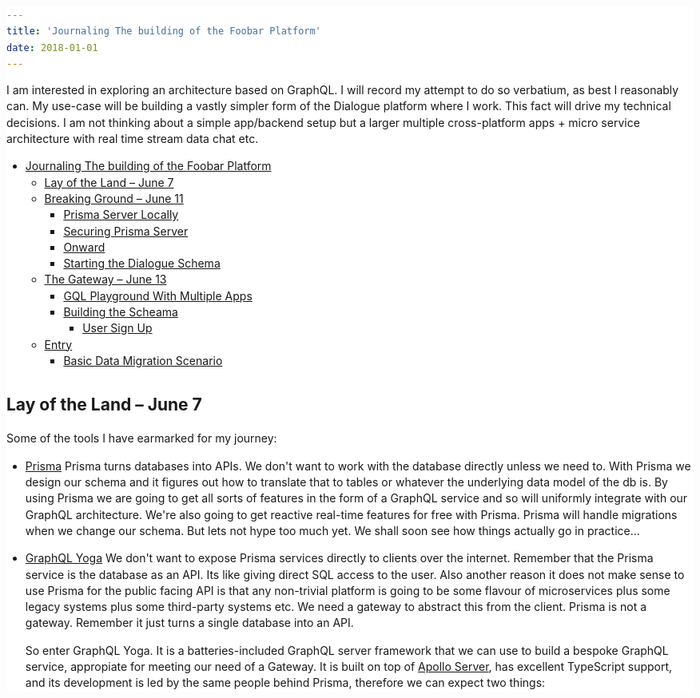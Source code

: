 ```yaml
---
title: 'Journaling The building of the Foobar Platform'
date: 2018-01-01
---
```


I am interested in exploring an architecture based on GraphQL. I will record my attempt to do so verbatium, as best I reasonably can. My use-case will be building a vastly simpler form of the Dialogue platform where I work. This fact will drive my technical decisions. I am not thinking about a simple app/backend setup but a larger multiple cross-platform apps + micro service architecture with real time stream data chat etc.

- [Journaling The building of the Foobar Platform](#journaling-the-building-of-the-foobar-platform)
  - [Lay of the Land – June 7](#lay-of-the-land--june-7)
  - [Breaking Ground – June 11](#breaking-ground--june-11)
    - [Prisma Server Locally](#prisma-server-locally)
    - [Securing Prisma Server](#securing-prisma-server)
    - [Onward](#onward)
    - [Starting the Dialogue Schema](#starting-the-dialogue-schema)
  - [The Gateway – June 13](#the-gateway--june-13)
    - [GQL Playground With Multiple Apps](#gql-playground-with-multiple-apps)
    - [Building the Scheama](#building-the-scheama)
      - [User Sign Up](#user-sign-up)
  - [Entry](#entry)
    - [Basic Data Migration Scenario](#basic-data-migration-scenario)

## Lay of the Land – June 7

Some of the tools I have earmarked for my journey:

- [Prisma](https://www.prisma.io/)
  Prisma turns databases into APIs. We don't want to work with the database directly unless we need to. With Prisma we design our schema and it figures out how to translate that to tables or whatever the underlying data model of the db is. By using Prisma we are going to get all sorts of features in the form of a GraphQL service and so will uniformly integrate with our GraphQL architecture. We're also going to get reactive real-time features for free with Prisma. Prisma will handle migrations when we change our schema. But lets not hype too much yet. We shall soon see how things actually go in practice...

- [GraphQL Yoga](https://github.com/prismagraphql/graphql-yoga)
  We don't want to expose Prisma services directly to clients over the internet. Remember that the Prisma service is the database as an API. Its like giving direct SQL access to the user. Also another reason it does not make sense to use Prisma for the public facing API is that any non-trivial platform is going to be some flavour of microservices plus some legacy systems plus some third-party systems etc. We need a gateway to abstract this from the client. Prisma is not a gateway. Remember it just turns a single database into an API.

  So enter GraphQL Yoga. It is a batteries-included GraphQL server framework that we can use to build a bespoke GraphQL service, appropiate for meeting our need of a Gateway. It is built on top of [Apollo Server](https://github.com/apollographql/apollo-server), has excellent TypeScript support, and its development is led by the same people behind Prisma, therefore we can expect two things:
